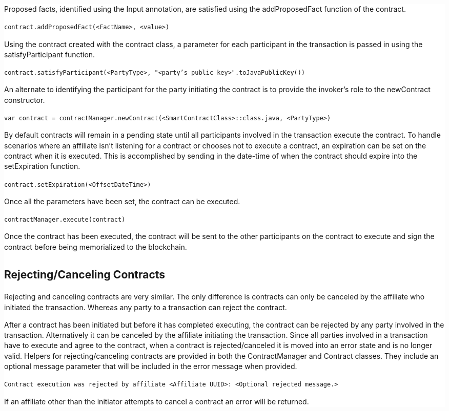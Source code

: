 Proposed facts, identified using the Input annotation, are satisfied using the addProposedFact function of the contract.

```text
contract.addProposedFact(<FactName>, <value>)
```

Using the contract created with the contract class, a parameter for each participant in the transaction is passed in using the satisfyParticipant function.

```text
contract.satisfyParticipant(<PartyType>, "<party’s public key>".toJavaPublicKey())
```

An alternate to identifying the participant for the party initiating the contract is to provide the invoker’s role to the newContract constructor.

```text
var contract = contractManager.newContract(<SmartContractClass>::class.java, <PartyType>)
```

By default contracts will remain in a pending state until all participants involved in the transaction execute the contract. To handle scenarios where an affiliate isn’t listening for a contract or chooses not to execute a contract, an expiration can be set on the contract when it is executed. This is accomplished by sending in the date-time of when the contract should expire into the setExpiration function.

```text
contract.setExpiration(<OffsetDateTime>)
```

Once all the parameters have been set, the contract can be executed.

```text
contractManager.execute(contract)
```

Once the contract has been executed, the contract will be sent to the other participants on the contract to execute and sign the contract before being memorialized to the blockchain.

## Rejecting/Canceling Contracts

Rejecting and canceling contracts are very similar. The only difference is contracts can only be canceled by the affiliate who initiated the transaction. Whereas any party to a transaction can reject the contract.

After a contract has been initiated but before it has completed executing, the contract can be rejected by any party involved in the transaction. Alternatively it can be canceled by the affiliate initiating the transaction. Since all parties involved in a transaction have to execute and agree to the contract, when a contract is rejected/canceled it is moved into an error state and is no longer valid. Helpers for rejecting/canceling contracts are provided in both the ContractManager and Contract classes. They include an optional message parameter that will be included in the error message when provided.

```text
Contract execution was rejected by affiliate <Affiliate UUID>: <Optional rejected message.>
```

If an affiliate other than the initiator attempts to cancel a contract an error will be returned.

